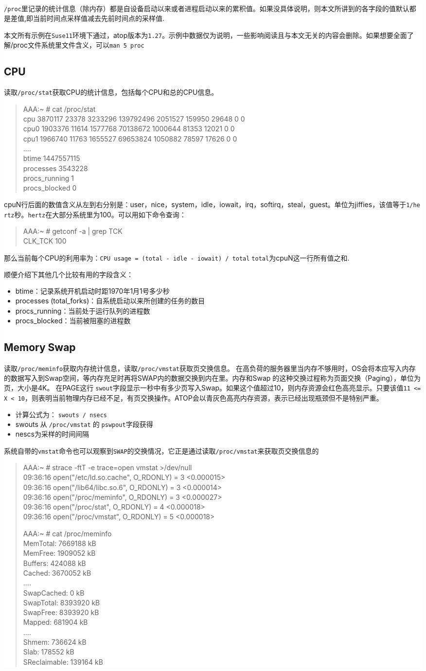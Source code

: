`/proc`里记录的统计信息（除内存）都是自设备启动以来或者进程启动以来的累积值。如果没具体说明，则本文所讲到的各字段的值默认都是差值,即当前时间点采样值减去先前时间点的采样值.

本文所有示例在`Suse11`环境下通过，atop版本为`1.27`。示例中数据仅为说明，一些影响阅读且与本文无关的内容会删除。如果想要全面了解/proc文件系统里文件含义，可以`man 5 proc`

## CPU
读取`/proc/stat`获取CPU的统计信息，包括每个CPU和总的CPU信息。

>AAA:~ # cat /proc/stat  
>cpu  3870117 23378 3233296 139792496 2051527 159950 29648 0 0  
>cpu0 1903376 11614 1577768 70138672 1000644 81353 12021 0 0   
>cpu1 1966740 11763 1655527 69653824 1050882 78597 17626 0 0  
>....  
>btime 1447557115  
>processes 3543228  
>procs_running 1  
>procs_blocked 0

cpuN行后面的数值含义从左到右分别是：user，nice，system，idle，iowait，irq，softirq，steal，guest。单位为jiffies，该值等于`1/hertz`秒。`hertz`在大部分系统里为100。可以用如下命令查询：

>AAA:~ # getconf -a | grep TCK  
>CLK_TCK                            100

那么当前每个CPU的利用率为：`CPU usage = (total - idle - iowait) / total`  `total`为cpuN这一行所有值之和.

顺便介绍下其他几个比较有用的字段含义：

* btime：记录系统开机启动时距1970年1月1号多少秒
* processes (total_forks)：自系统启动以来所创建的任务的数目
* procs_running：当前处于运行队列的进程数
* procs_blocked：当前被阻塞的进程数

## Memory Swap
读取`/proc/meminfo`获取内存统计信息，读取`/proc/vmstat`获取页交换信息。
在高负荷的服务器里当内存不够用时，OS会将本应写入内存的数据写入到Swap空间，等内存充足时再将SWAP内的数据交换到内在里。内存和Swap 的这种交换过程称为页面交换（Paging），单位为页，大小是4K。
在PAGE这行 `swout`字段显示一秒中有多少页写入Swap。如果这个值超过10，则内存资源会红色高亮显示。只要该值`11 <= X < 10`，则表明当前物理内存已经不足，有页交换操作。ATOP会以青灰色高亮内存资源，表示已经出现瓶颈但不是特别严重。

* 计算公式为： `swouts / nsecs`
* swouts 从 `/proc/vmstat` 的 `pswpout`字段获得
* nescs为采样的时间间隔

系统自带的`vmstat`命令也可以观察到`SWAP`的交换情况，它正是通过读取`/proc/vmstat`来获取页交换信息的

>AAA:~ # strace -ftT -e trace=open vmstat >/dev/null  
>09:36:16 open("/etc/ld.so.cache", O_RDONLY) = 3 <0.000015>  
>09:36:16 open("/lib64/libc.so.6", O_RDONLY) = 3 <0.000014>  
>09:36:16 open("/proc/meminfo", O_RDONLY) = 3 <0.000027>  
>09:36:16 open("/proc/stat", O_RDONLY)   = 4 <0.000018>  
>09:36:16 open("/proc/vmstat", O_RDONLY) = 5 <0.000018>  
>  
>AAA:~ # cat /proc/meminfo   
>MemTotal:        7669188 kB  
>MemFree:         1909052 kB  
>Buffers:          424088 kB  
>Cached:          3670052 kB  
>....  
>SwapCached:            0 kB  
>SwapTotal:       8393920 kB  
>SwapFree:        8393920 kB  
>Mapped:           681904 kB  
>....  
>Shmem:            736624 kB  
>Slab:             178552 kB  
>SReclaimable:     139164 kB